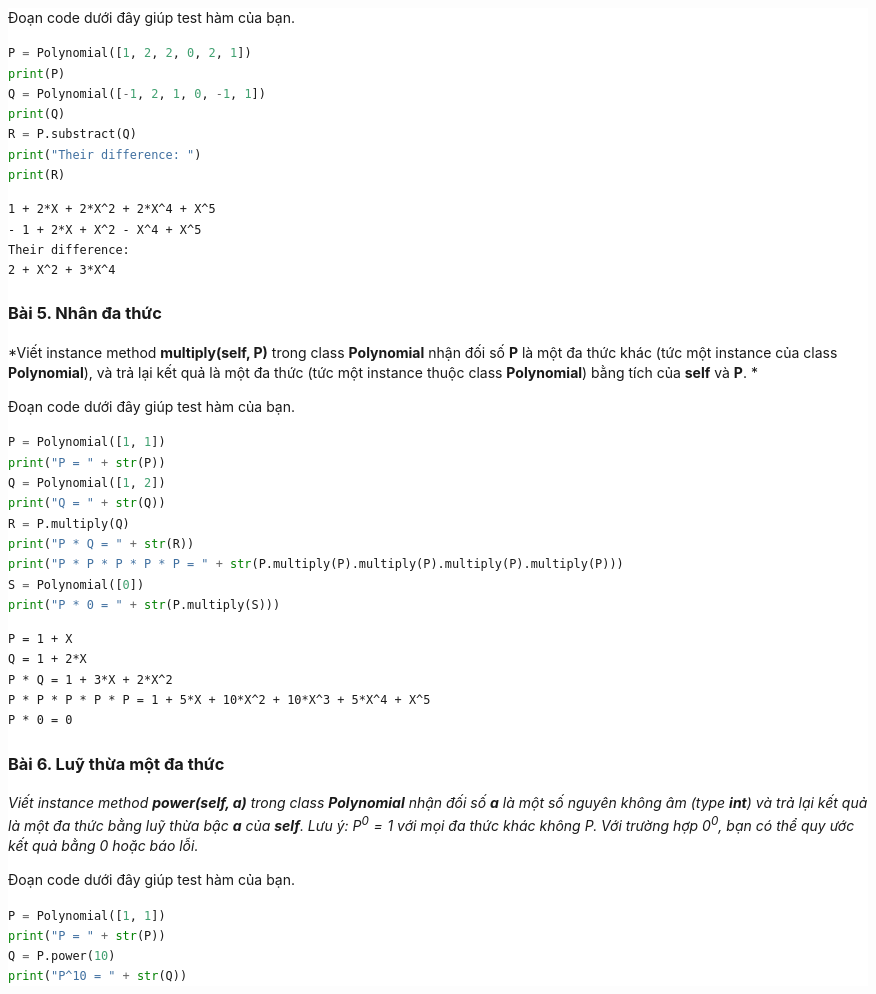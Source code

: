 Đoạn code dưới đây giúp test hàm của bạn.


```python
P = Polynomial([1, 2, 2, 0, 2, 1])
print(P)
Q = Polynomial([-1, 2, 1, 0, -1, 1])
print(Q)
R = P.substract(Q)
print("Their difference: ")
print(R)
```

    1 + 2*X + 2*X^2 + 2*X^4 + X^5 
    - 1 + 2*X + X^2 - X^4 + X^5 
    Their difference: 
    2 + X^2 + 3*X^4 
    

### Bài 5. Nhân đa thức

*Viết instance method **multiply(self, P)** trong class **Polynomial** nhận đối số **P** là một đa thức khác (tức một instance của class **Polynomial**), và trả lại kết quả là một đa thức (tức một instance thuộc class **Polynomial**) bằng tích của **self** và **P**. *

Đoạn code dưới đây giúp test hàm của bạn.


```python
P = Polynomial([1, 1])
print("P = " + str(P))
Q = Polynomial([1, 2])
print("Q = " + str(Q))
R = P.multiply(Q)
print("P * Q = " + str(R))
print("P * P * P * P * P = " + str(P.multiply(P).multiply(P).multiply(P).multiply(P)))
S = Polynomial([0])
print("P * 0 = " + str(P.multiply(S)))
```

    P = 1 + X 
    Q = 1 + 2*X 
    P * Q = 1 + 3*X + 2*X^2 
    P * P * P * P * P = 1 + 5*X + 10*X^2 + 10*X^3 + 5*X^4 + X^5 
    P * 0 = 0
    

### Bài 6. Luỹ thừa một đa thức

*Viết instance method **power(self, a)** trong class **Polynomial** nhận đối số **a** là một số nguyên không âm (type **int**) và trả lại kết quả là một đa thức bằng luỹ thừa bậc **a** của **self**. Lưu ý: $P^0=1$ với mọi đa thức khác không $P$. Với trường hợp $0^0$, bạn có thể quy ước kết quả bằng 0 hoặc báo lỗi.*

Đoạn code dưới đây giúp test hàm của bạn.


```python
P = Polynomial([1, 1])
print("P = " + str(P))
Q = P.power(10)
print("P^10 = " + str(Q))
```
